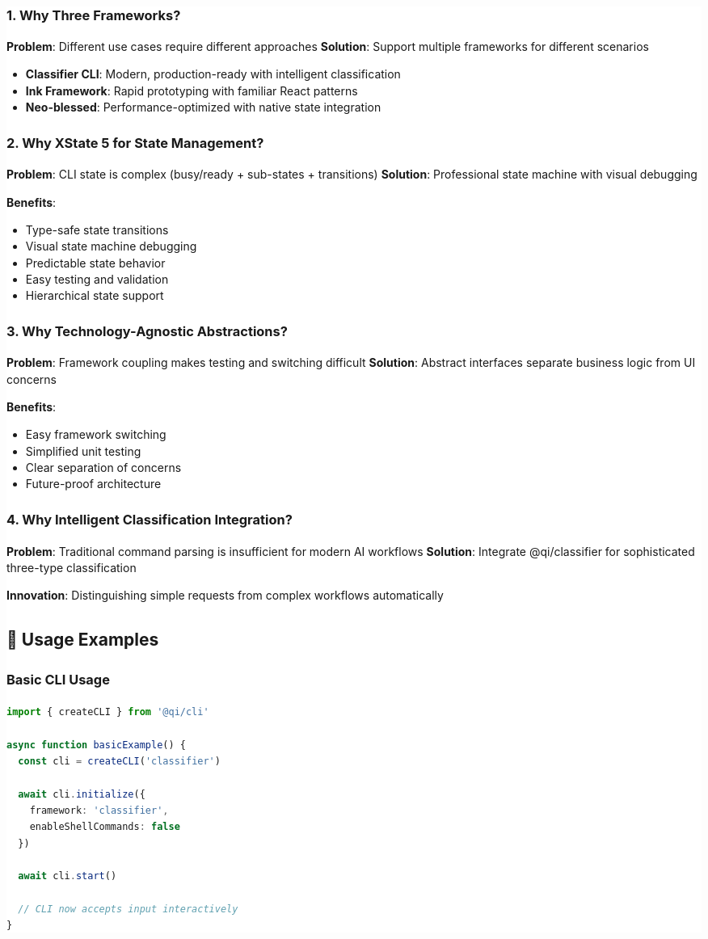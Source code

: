 ### 1. Why Three Frameworks?

**Problem**: Different use cases require different approaches
**Solution**: Support multiple frameworks for different scenarios

- **Classifier CLI**: Modern, production-ready with intelligent classification
- **Ink Framework**: Rapid prototyping with familiar React patterns
- **Neo-blessed**: Performance-optimized with native state integration

### 2. Why XState 5 for State Management?

**Problem**: CLI state is complex (busy/ready + sub-states + transitions)
**Solution**: Professional state machine with visual debugging

**Benefits**:
- Type-safe state transitions
- Visual state machine debugging
- Predictable state behavior
- Easy testing and validation
- Hierarchical state support

### 3. Why Technology-Agnostic Abstractions?

**Problem**: Framework coupling makes testing and switching difficult
**Solution**: Abstract interfaces separate business logic from UI concerns

**Benefits**:
- Easy framework switching
- Simplified unit testing
- Clear separation of concerns
- Future-proof architecture

### 4. Why Intelligent Classification Integration?

**Problem**: Traditional command parsing is insufficient for modern AI workflows
**Solution**: Integrate @qi/classifier for sophisticated three-type classification

**Innovation**: Distinguishing simple requests from complex workflows automatically

## 🚀 Usage Examples

### Basic CLI Usage
```typescript
import { createCLI } from '@qi/cli'

async function basicExample() {
  const cli = createCLI('classifier')
  
  await cli.initialize({
    framework: 'classifier',
    enableShellCommands: false
  })
  
  await cli.start()
  
  // CLI now accepts input interactively
}
```
